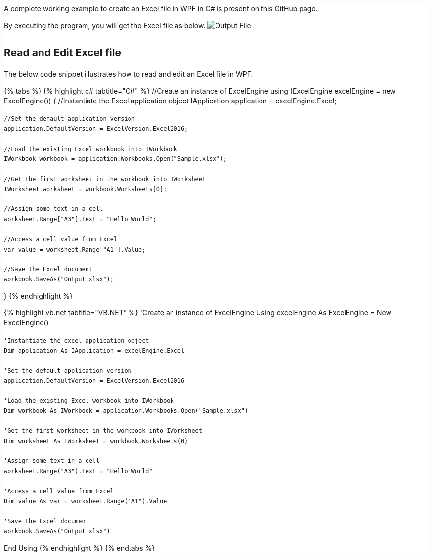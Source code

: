 A complete working example to create an Excel file in WPF in C# is present on [this GitHub page](https://github.com/SyncfusionExamples/XlsIO-Examples/tree/master/Getting%20Started/WPF/Create%20Excel). 

By executing the program, you will get the Excel file as below.
![Output File](Wpf_images/Wpf_images_img3.png)

## Read and Edit Excel file

The below code snippet illustrates how to read and edit an Excel file in WPF.

{% tabs %}
{% highlight c# tabtitle="C#" %}
//Create an instance of ExcelEngine
using (ExcelEngine excelEngine = new ExcelEngine())
{
    //Instantiate the Excel application object
    IApplication application = excelEngine.Excel;

    //Set the default application version
    application.DefaultVersion = ExcelVersion.Excel2016;

    //Load the existing Excel workbook into IWorkbook
    IWorkbook workbook = application.Workbooks.Open("Sample.xlsx");

    //Get the first worksheet in the workbook into IWorksheet
    IWorksheet worksheet = workbook.Worksheets[0];

    //Assign some text in a cell
    worksheet.Range["A3"].Text = "Hello World";

    //Access a cell value from Excel
    var value = worksheet.Range["A1"].Value;

    //Save the Excel document
    workbook.SaveAs("Output.xlsx");
}
{% endhighlight %}

{% highlight vb.net tabtitle="VB.NET" %}
'Create an instance of ExcelEngine
Using excelEngine As ExcelEngine = New ExcelEngine()

    'Instantiate the excel application object
    Dim application As IApplication = excelEngine.Excel

    'Set the default application version
    application.DefaultVersion = ExcelVersion.Excel2016

    'Load the existing Excel workbook into IWorkbook
    Dim workbook As IWorkbook = application.Workbooks.Open("Sample.xlsx")

    'Get the first worksheet in the workbook into IWorksheet
    Dim worksheet As IWorksheet = workbook.Worksheets(0)

    'Assign some text in a cell
    worksheet.Range("A3").Text = "Hello World"

    'Access a cell value from Excel
    Dim value As var = worksheet.Range("A1").Value

    'Save the Excel document
    workbook.SaveAs("Output.xlsx")
End Using
{% endhighlight %}
{% endtabs %}
